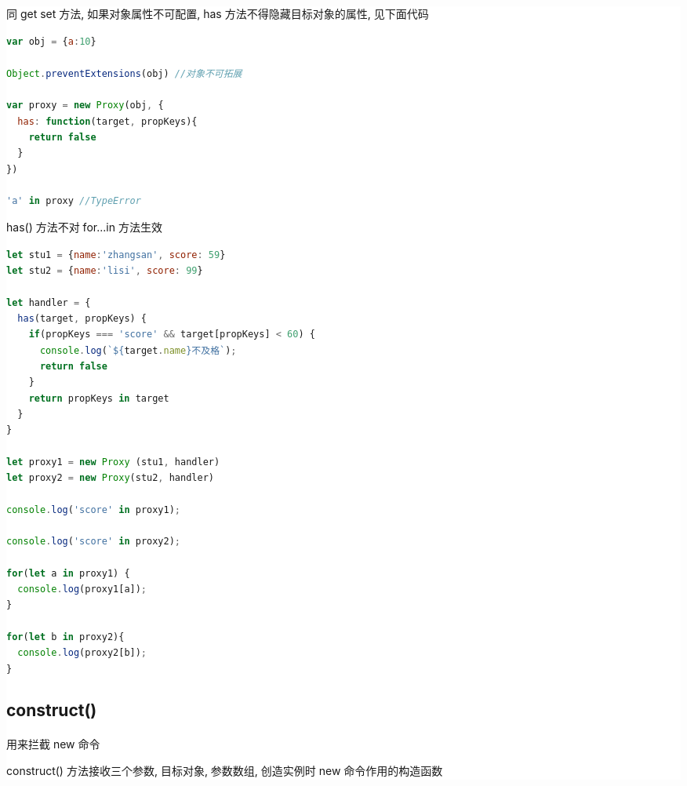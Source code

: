 同 get set 方法, 如果对象属性不可配置, has 方法不得隐藏目标对象的属性, 见下面代码

```js
var obj = {a:10}

Object.preventExtensions(obj) //对象不可拓展

var proxy = new Proxy(obj, {
  has: function(target, propKeys){
    return false
  }
})

'a' in proxy //TypeError
```

has() 方法不对 for...in 方法生效

```js
let stu1 = {name:'zhangsan', score: 59}
let stu2 = {name:'lisi', score: 99}

let handler = {
  has(target, propKeys) {
    if(propKeys === 'score' && target[propKeys] < 60) {
      console.log(`${target.name}不及格`);  
      return false
    }
    return propKeys in target
  }
}

let proxy1 = new Proxy (stu1, handler)
let proxy2 = new Proxy(stu2, handler)

console.log('score' in proxy1);

console.log('score' in proxy2);

for(let a in proxy1) {
  console.log(proxy1[a]);
}

for(let b in proxy2){
  console.log(proxy2[b]);
}
```

## construct()

用来拦截 new 命令

construct() 方法接收三个参数, 目标对象, 参数数组, 创造实例时 new 命令作用的构造函数


  [Symbol.for('secret')]: 4